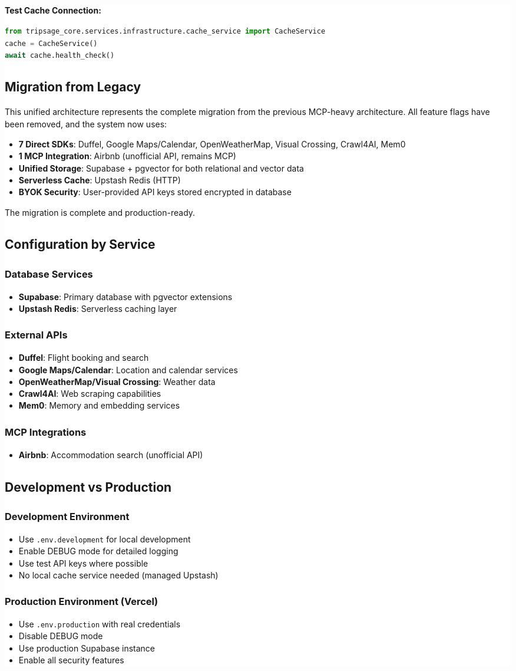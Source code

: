 **Test Cache Connection:**

```python
from tripsage_core.services.infrastructure.cache_service import CacheService
cache = CacheService()
await cache.health_check()
```

## Migration from Legacy

This unified architecture represents the complete migration from the previous MCP-heavy architecture. All feature flags have been removed, and the system now uses:

- **7 Direct SDKs**: Duffel, Google Maps/Calendar, OpenWeatherMap, Visual Crossing, Crawl4AI, Mem0
- **1 MCP Integration**: Airbnb (unofficial API, remains MCP)
- **Unified Storage**: Supabase + pgvector for both relational and vector data
- **Serverless Cache**: Upstash Redis (HTTP)
- **BYOK Security**: User-provided API keys stored encrypted in database

The migration is complete and production-ready.

## Configuration by Service

### Database Services

- **Supabase**: Primary database with pgvector extensions
- **Upstash Redis**: Serverless caching layer

### External APIs

- **Duffel**: Flight booking and search
- **Google Maps/Calendar**: Location and calendar services
- **OpenWeatherMap/Visual Crossing**: Weather data
- **Crawl4AI**: Web scraping capabilities
- **Mem0**: Memory and embedding services

### MCP Integrations

- **Airbnb**: Accommodation search (unofficial API)

## Development vs Production

### Development Environment

- Use `.env.development` for local development
- Enable DEBUG mode for detailed logging
- Use test API keys where possible
- No local cache service needed (managed Upstash)

### Production Environment (Vercel)

- Use `.env.production` with real credentials
- Disable DEBUG mode
- Use production Supabase instance
- Enable all security features
